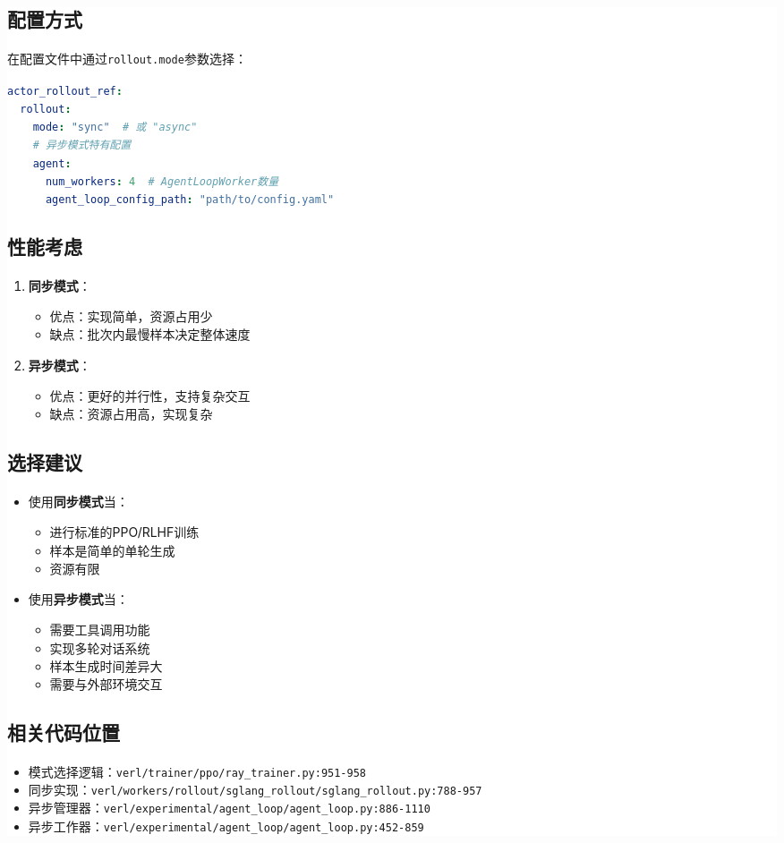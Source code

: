 ## 配置方式

在配置文件中通过`rollout.mode`参数选择：

```yaml
actor_rollout_ref:
  rollout:
    mode: "sync"  # 或 "async"
    # 异步模式特有配置
    agent:
      num_workers: 4  # AgentLoopWorker数量
      agent_loop_config_path: "path/to/config.yaml"
```

## 性能考虑

1. **同步模式**：
   - 优点：实现简单，资源占用少
   - 缺点：批次内最慢样本决定整体速度

2. **异步模式**：
   - 优点：更好的并行性，支持复杂交互
   - 缺点：资源占用高，实现复杂

## 选择建议

- 使用**同步模式**当：
  - 进行标准的PPO/RLHF训练
  - 样本是简单的单轮生成
  - 资源有限

- 使用**异步模式**当：
  - 需要工具调用功能
  - 实现多轮对话系统
  - 样本生成时间差异大
  - 需要与外部环境交互

## 相关代码位置

- 模式选择逻辑：`verl/trainer/ppo/ray_trainer.py:951-958`
- 同步实现：`verl/workers/rollout/sglang_rollout/sglang_rollout.py:788-957`
- 异步管理器：`verl/experimental/agent_loop/agent_loop.py:886-1110`
- 异步工作器：`verl/experimental/agent_loop/agent_loop.py:452-859`
